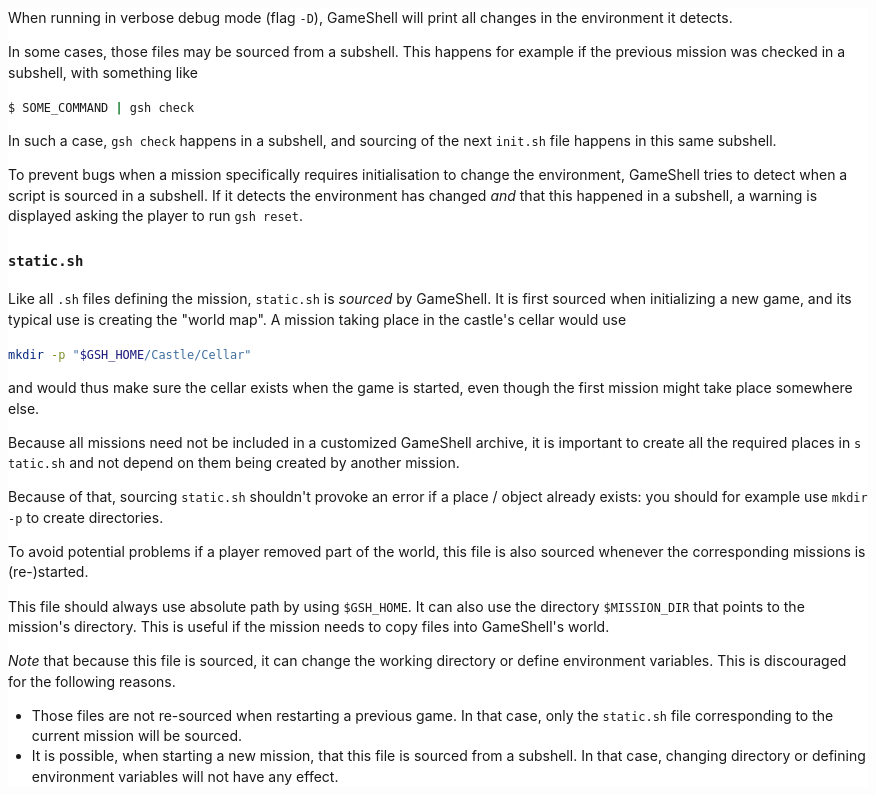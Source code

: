 When running in verbose debug mode (flag `-D`), GameShell will print all
changes in the environment it detects.


In some cases, those files may be sourced from a subshell. This happens for
example if the previous mission was checked in a subshell, with something like
```sh
$ SOME_COMMAND | gsh check
```
In such a case, `gsh check` happens in a subshell, and sourcing of the next
`init.sh` file happens in this same subshell.

To prevent bugs when a mission specifically requires initialisation to change
the environment, GameShell tries to detect when a script is sourced in a
subshell. If it detects the environment has changed *and* that this happened
in a subshell, a warning is displayed asking the player to run `gsh reset`.



### `static.sh`

Like all `.sh` files defining the mission, `static.sh` is *sourced* by
GameShell.
It is first sourced when initializing a new game, and its typical use is
creating the "world map". A mission taking place in the castle's cellar would
use
```sh
mkdir -p "$GSH_HOME/Castle/Cellar"
```
and would thus make sure the cellar exists when the game is started, even
though the first mission might take place somewhere else.

Because all missions need not be included in a customized GameShell archive,
it is important to create all the required places in `static.sh` and not
depend on them being created by another mission.

Because of that, sourcing `static.sh` shouldn't provoke an error if a place /
object already exists: you should for example use `mkdir -p` to create
directories.

To avoid potential problems if a player removed part of the world, this file is
also sourced whenever the corresponding missions is (re-)started.

This file should always use absolute path by using `$GSH_HOME`. It can also
use the directory `$MISSION_DIR` that points to the mission's directory. This
is useful if the mission needs to copy files into GameShell's world.


_Note_ that because this file is sourced, it can change the working directory
or define environment variables. This is discouraged for the following
reasons.

* Those files are not re-sourced when restarting a previous game. In that
  case, only the `static.sh` file corresponding to the current mission will be
  sourced.
* It is possible, when starting a new mission, that this file is sourced from
  a subshell. In that case, changing directory or defining environment
  variables will not have any effect.
